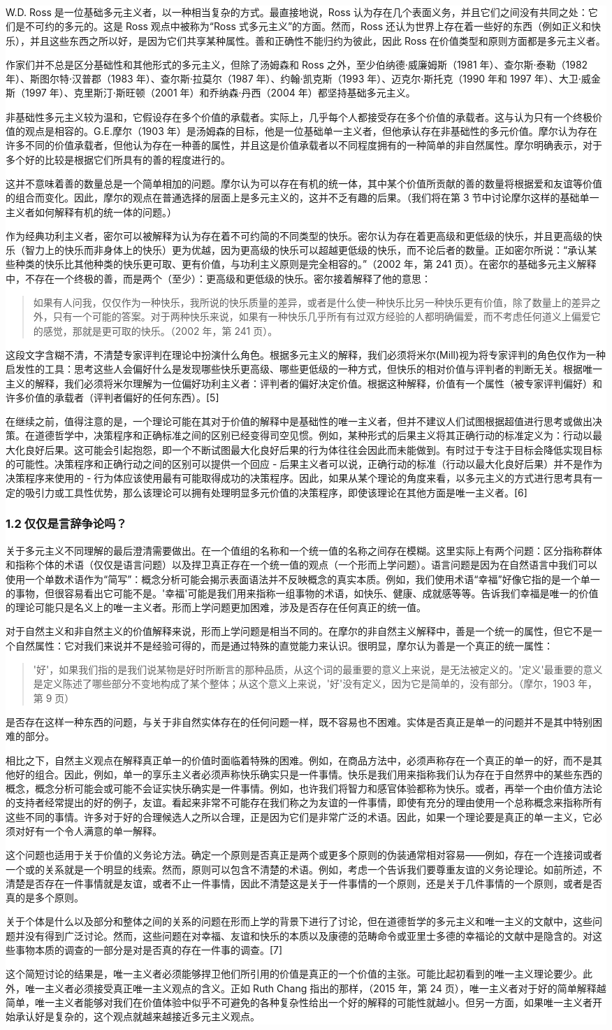 W.D. Ross 是一位基础多元主义者，以一种相当复杂的方式。最直接地说，Ross 认为存在几个表面义务，并且它们之间没有共同之处：它们是不可约的多元的。这是 Ross 观点中被称为“Ross 式多元主义”的方面。然而，Ross 还认为世界上存在着一些好的东西（例如正义和快乐），并且这些东西之所以好，是因为它们共享某种属性。善和正确性不能归约为彼此，因此 Ross 在价值类型和原则方面都是多元主义者。

作家们并不总是区分基础性和其他形式的多元主义，但除了汤姆森和 Ross 之外，至少伯纳德·威廉姆斯（1981 年）、查尔斯·泰勒（1982 年）、斯图尔特·汉普郡（1983 年）、查尔斯·拉莫尔（1987 年）、约翰·凯克斯（1993 年）、迈克尔·斯托克（1990 年和 1997 年）、大卫·威金斯（1997 年）、克里斯汀·斯旺顿（2001 年）和乔纳森·丹西（2004 年）都坚持基础多元主义。

非基础性多元主义较为温和，它假设存在多个价值的承载者。实际上，几乎每个人都接受存在多个价值的承载者。这与认为只有一个终极价值的观点是相容的。G.E.摩尔（1903 年）是汤姆森的目标，他是一位基础单一主义者，但他承认存在非基础性的多元价值。摩尔认为存在许多不同的价值承载者，但他认为存在一种善的属性，并且这是价值承载者以不同程度拥有的一种简单的非自然属性。摩尔明确表示，对于多个好的比较是根据它们所具有的善的程度进行的。

这并不意味着善的数量总是一个简单相加的问题。摩尔认为可以存在有机的统一体，其中某个价值所贡献的善的数量将根据爱和友谊等价值的组合而变化。因此，摩尔的观点在普通选择的层面上是多元主义的，这并不乏有趣的后果。（我们将在第 3 节中讨论摩尔这样的基础单一主义者如何解释有机的统一体的问题。）

作为经典功利主义者，密尔可以被解释为认为存在着不可约简的不同类型的快乐。密尔认为存在着更高级和更低级的快乐，并且更高级的快乐（智力上的快乐而非身体上的快乐）更为优越，因为更高级的快乐可以超越更低级的快乐，而不论后者的数量。正如密尔所说：“承认某些种类的快乐比其他种类的快乐更可取、更有价值，与功利主义原则是完全相容的。”（2002 年，第 241 页）。在密尔的基础多元主义解释中，不存在一个终极的善，而是两个（至少）：更高级和更低级的快乐。密尔接着解释了他的意思：

> 如果有人问我，仅仅作为一种快乐，我所说的快乐质量的差异，或者是什么使一种快乐比另一种快乐更有价值，除了数量上的差异之外，只有一个可能的答案。对于两种快乐来说，如果有一种快乐几乎所有有过双方经验的人都明确偏爱，而不考虑任何道义上偏爱它的感觉，那就是更可取的快乐。（2002 年，第 241 页）。

这段文字含糊不清，不清楚专家评判在理论中扮演什么角色。根据多元主义的解释，我们必须将米尔(Mill)视为将专家评判的角色仅作为一种启发性的工具：思考这些人会偏好什么是发现哪些快乐更高级、哪些更低级的一种方式，但快乐的相对价值与评判者的判断无关。根据唯一主义的解释，我们必须将米尔理解为一位偏好功利主义者：评判者的偏好决定价值。根据这种解释，价值有一个属性（被专家评判偏好）和许多价值的承载者（评判者偏好的任何东西）。[5]

在继续之前，值得注意的是，一个理论可能在其对于价值的解释中是基础性的唯一主义者，但并不建议人们试图根据超值进行思考或做出决策。在道德哲学中，决策程序和正确标准之间的区别已经变得司空见惯。例如，某种形式的后果主义将其正确行动的标准定义为：行动以最大化良好后果。这可能会引起抱怨，即一个不断试图最大化良好后果的行为体往往会因此而未能做到。有时过于专注于目标会降低实现目标的可能性。决策程序和正确行动之间的区别可以提供一个回应 - 后果主义者可以说，正确行动的标准（行动以最大化良好后果）并不是作为决策程序来使用的 - 行为体应该使用最有可能取得成功的决策程序。因此，如果从某个理论的角度来看，以多元主义的方式进行思考具有一定的吸引力或工具性优势，那么该理论可以拥有处理明显多元价值的决策程序，即使该理论在其他方面是唯一主义者。[6]

### 1.2 仅仅是言辞争论吗？

关于多元主义不同理解的最后澄清需要做出。在一个值组的名称和一个统一值的名称之间存在模糊。这里实际上有两个问题：区分指称群体和指称个体的术语（仅仅是语言问题）以及捍卫真正存在一个统一值的观点（一个形而上学问题）。语言问题是因为在自然语言中我们可以使用一个单数术语作为“简写”：概念分析可能会揭示表面语法并不反映概念的真实本质。例如，我们使用术语“幸福”好像它指的是一个单一的事物，但很容易看出它可能不是。'幸福'可能是我们用来指称一组事物的术语，如快乐、健康、成就感等等。告诉我们幸福是唯一的价值的理论可能只是名义上的唯一主义者。形而上学问题更加困难，涉及是否存在任何真正的统一值。

对于自然主义和非自然主义的价值解释来说，形而上学问题是相当不同的。在摩尔的非自然主义解释中，善是一个统一的属性，但它不是一个自然属性：它对我们来说并不是经验可得的，而是通过特殊的直觉能力来认识。很明显，摩尔认为善是一个真正的统一属性：

> '好'，如果我们指的是我们说某物是好时所断言的那种品质，从这个词的最重要的意义上来说，是无法被定义的。'定义'最重要的意义是定义陈述了哪些部分不变地构成了某个整体；从这个意义上来说，'好'没有定义，因为它是简单的，没有部分。（摩尔，1903 年，第 9 页）

是否存在这样一种东西的问题，与关于非自然实体存在的任何问题一样，既不容易也不困难。实体是否真正是单一的问题并不是其中特别困难的部分。

相比之下，自然主义观点在解释真正单一的价值时面临着特殊的困难。例如，在商品方法中，必须声称存在一个真正的单一的好，而不是其他好的组合。因此，例如，单一的享乐主义者必须声称快乐确实只是一件事情。快乐是我们用来指称我们认为存在于自然界中的某些东西的概念，概念分析可能会或可能不会证实快乐确实是一件事情。例如，也许我们将智力和感官体验都称为快乐。或者，再举一个由价值方法论的支持者经常提出的好的例子，友谊。看起来非常不可能存在我们称之为友谊的一件事情，即使有充分的理由使用一个总称概念来指称所有这些不同的事情。许多对于好的合理候选人之所以合理，正是因为它们是非常广泛的术语。因此，如果一个理论要是真正的单一主义，它必须对好有一个令人满意的单一解释。

这个问题也适用于关于价值的义务论方法。确定一个原则是否真正是两个或更多个原则的伪装通常相对容易——例如，存在一个连接词或者一个或的关系就是一个明显的线索。然而，原则可以包含不清楚的术语。例如，考虑一个告诉我们要尊重友谊的义务论理论。如前所述，不清楚是否存在一件事情就是友谊，或者不止一件事情，因此不清楚这是关于一件事情的一个原则，还是关于几件事情的一个原则，或者是否真的是多个原则。

关于个体是什么以及部分和整体之间的关系的问题在形而上学的背景下进行了讨论，但在道德哲学的多元主义和唯一主义的文献中，这些问题并没有得到广泛讨论。然而，这些问题在对幸福、友谊和快乐的本质以及康德的范畴命令或亚里士多德的幸福论的文献中是隐含的。对这些事物本质的调查的一部分是对是否真的存在一件事的调查。[7]

这个简短讨论的结果是，唯一主义者必须能够捍卫他们所引用的价值是真正的一个价值的主张。可能比起初看到的唯一主义理论要少。此外，唯一主义者必须接受真正唯一主义观点的含义。正如 Ruth Chang 指出的那样，（2015 年，第 24 页），唯一主义者对于好的简单解释越简单，唯一主义者能够对我们在价值体验中似乎不可避免的各种复杂性给出一个好的解释的可能性就越小。但另一方面，如果唯一主义者开始承认好是复杂的，这个观点就越来越接近多元主义观点。
